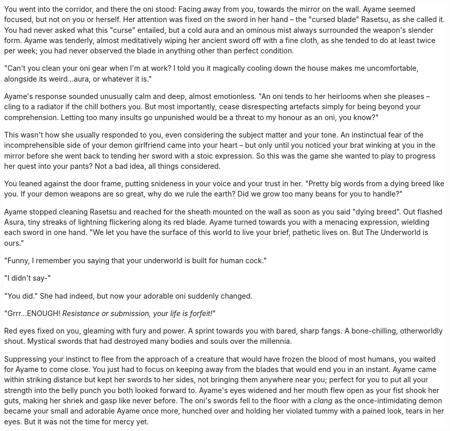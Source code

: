 You went into the corridor, and there the oni stood: Facing away from you, towards the mirror on the wall. Ayame seemed focused, but not on you or herself. Her attention was fixed on the sword in her hand – the "cursed blade" Rasetsu, as she called it. You had never asked what this "curse" entailed, but a cold aura and an ominous mist always surrounded the weapon's slender form. 
Ayame was tenderly, almost meditatively wiping her ancient sword off with a fine cloth, as she tended to do at least twice per week; you had never observed the blade in anything other than perfect condition.

"Can't you clean your oni gear when I'm at work? I told you it magically cooling down the house makes me uncomfortable, alongside its weird...aura, or whatever it is."

Ayame's response sounded unusually calm and deep, almost emotionless.
"An oni tends to her heirlooms when she pleases – cling to a radiator if the chill bothers you. But most importantly, cease disrespecting artefacts simply for being beyond your comprehension. Letting too many insults go unpunished would be a threat to my honour as an oni, you know?"

This wasn't how she usually responded to you, even considering the subject matter and your tone. An instinctual fear of the incomprehensible side of your demon girlfriend came into your heart – but only until you noticed your brat winking at you in the mirror before she went back to tending her sword with a stoic expression.
So this was the game she wanted to play to progress her quest into your pants? Not a bad idea, all things considered.

You leaned against the door frame, putting snideness in your voice and your trust in her.
"Pretty big words from a dying breed like you. If your demon weapons are so great, why do we rule the earth? Did we grow too many beans for you to handle?"

Ayame stopped cleaning Rasetsu and reached for the sheath mounted on the wall as soon as you said "dying breed". Out flashed Asura, tiny streaks of lightning flickering along its red blade. Ayame turned towards you with a menacing expression, wielding each sword in one hand.
"We let you have the surface of this world to live your brief, pathetic lives on. But The Underworld is ours."

"Funny, I remember you saying that your underworld is built for human cock."

"I didn't say-"

"You did."
She had indeed, but now your adorable oni suddenly changed.

"Grrr...ENOUGH! *Resistance or submission, your life is forfeit!*"

Red eyes fixed on you, gleaming with fury and power. A sprint towards you with bared, sharp fangs. A bone-chilling, otherworldly shout. Mystical swords that had destroyed many bodies and souls over the millennia.

Suppressing your instinct to flee from the approach of a creature that would have frozen the blood of most humans, you waited for Ayame to come close. You just had to focus on keeping away from the blades that would end you in an instant. 
Ayame came within striking distance but kept her swords to her sides, not bringing them anywhere near you; perfect for you to put all your strength into the belly punch you both looked forward to. 
Ayame's eyes widened and her mouth flew open as your fist shook her guts, making her shriek and gasp like never before.  The oni's swords fell to the floor with a *clang* as the once-intimidating demon became your small and adorable Ayame once more, hunched over and holding her violated tummy with a pained look, tears in her eyes. But it was not the time for mercy yet.
